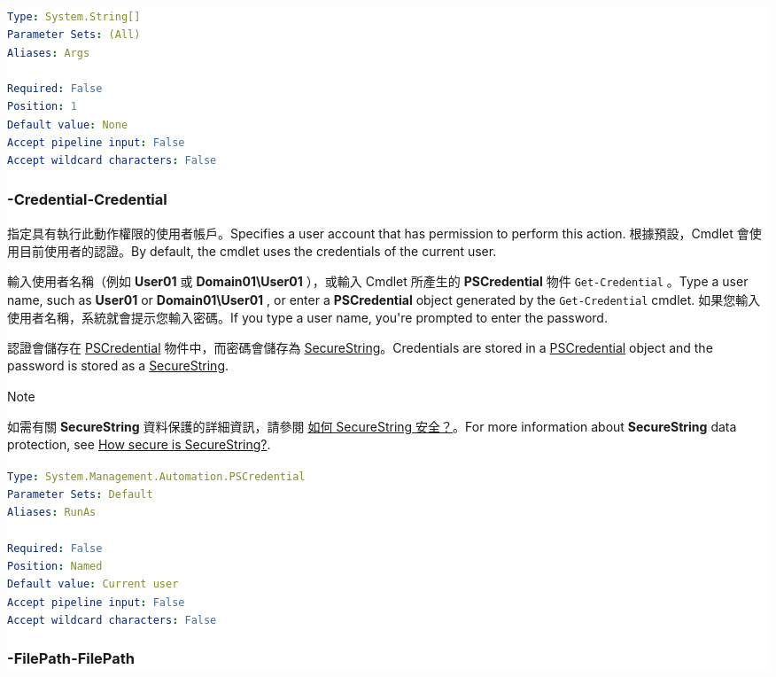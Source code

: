 ```yaml
Type: System.String[]
Parameter Sets: (All)
Aliases: Args

Required: False
Position: 1
Default value: None
Accept pipeline input: False
Accept wildcard characters: False
```

### <span data-ttu-id="4487f-146">-Credential</span><span class="sxs-lookup"><span data-stu-id="4487f-146">-Credential</span></span>

<span data-ttu-id="4487f-147">指定具有執行此動作權限的使用者帳戶。</span><span class="sxs-lookup"><span data-stu-id="4487f-147">Specifies a user account that has permission to perform this action.</span></span> <span data-ttu-id="4487f-148">根據預設，Cmdlet 會使用目前使用者的認證。</span><span class="sxs-lookup"><span data-stu-id="4487f-148">By default, the cmdlet uses the credentials of the current user.</span></span>

<span data-ttu-id="4487f-149">輸入使用者名稱（例如 **User01** 或 **Domain01\User01** ），或輸入 Cmdlet 所產生的 **PSCredential** 物件 `Get-Credential` 。</span><span class="sxs-lookup"><span data-stu-id="4487f-149">Type a user name, such as **User01** or **Domain01\User01** , or enter a **PSCredential** object generated by the `Get-Credential` cmdlet.</span></span> <span data-ttu-id="4487f-150">如果您輸入使用者名稱，系統就會提示您輸入密碼。</span><span class="sxs-lookup"><span data-stu-id="4487f-150">If you type a user name, you're prompted to enter the password.</span></span>

<span data-ttu-id="4487f-151">認證會儲存在 [PSCredential](/dotnet/api/system.management.automation.pscredential) 物件中，而密碼會儲存為 [SecureString](/dotnet/api/system.security.securestring)。</span><span class="sxs-lookup"><span data-stu-id="4487f-151">Credentials are stored in a [PSCredential](/dotnet/api/system.management.automation.pscredential) object and the password is stored as a [SecureString](/dotnet/api/system.security.securestring).</span></span>

> [!NOTE]
> <span data-ttu-id="4487f-152">如需有關 **SecureString** 資料保護的詳細資訊，請參閱 [如何 SecureString 安全？](/dotnet/api/system.security.securestring#how-secure-is-securestring)。</span><span class="sxs-lookup"><span data-stu-id="4487f-152">For more information about **SecureString** data protection, see [How secure is SecureString?](/dotnet/api/system.security.securestring#how-secure-is-securestring).</span></span>

```yaml
Type: System.Management.Automation.PSCredential
Parameter Sets: Default
Aliases: RunAs

Required: False
Position: Named
Default value: Current user
Accept pipeline input: False
Accept wildcard characters: False
```

### <span data-ttu-id="4487f-153">-FilePath</span><span class="sxs-lookup"><span data-stu-id="4487f-153">-FilePath</span></span>

